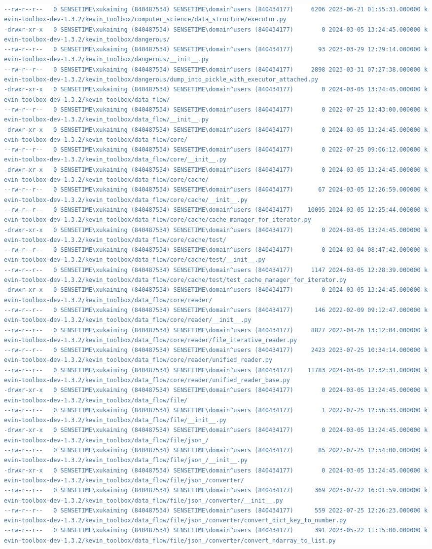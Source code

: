 ```diff
--rw-r--r--   0 SENSETIME\xukaiming (840487534) SENSETIME\domain^users (840434177)     6206 2023-06-21 01:55:31.000000 kevin-toolbox-dev-1.3.2/kevin_toolbox/computer_science/data_structure/executor.py
-drwxr-xr-x   0 SENSETIME\xukaiming (840487534) SENSETIME\domain^users (840434177)        0 2024-03-05 13:24:45.000000 kevin-toolbox-dev-1.3.2/kevin_toolbox/dangerous/
--rw-r--r--   0 SENSETIME\xukaiming (840487534) SENSETIME\domain^users (840434177)       93 2023-03-29 12:29:14.000000 kevin-toolbox-dev-1.3.2/kevin_toolbox/dangerous/__init__.py
--rw-r--r--   0 SENSETIME\xukaiming (840487534) SENSETIME\domain^users (840434177)     2898 2023-03-31 07:27:38.000000 kevin-toolbox-dev-1.3.2/kevin_toolbox/dangerous/dump_into_pickle_with_executor_attached.py
-drwxr-xr-x   0 SENSETIME\xukaiming (840487534) SENSETIME\domain^users (840434177)        0 2024-03-05 13:24:45.000000 kevin-toolbox-dev-1.3.2/kevin_toolbox/data_flow/
--rw-r--r--   0 SENSETIME\xukaiming (840487534) SENSETIME\domain^users (840434177)        0 2022-07-25 12:43:00.000000 kevin-toolbox-dev-1.3.2/kevin_toolbox/data_flow/__init__.py
-drwxr-xr-x   0 SENSETIME\xukaiming (840487534) SENSETIME\domain^users (840434177)        0 2024-03-05 13:24:45.000000 kevin-toolbox-dev-1.3.2/kevin_toolbox/data_flow/core/
--rw-r--r--   0 SENSETIME\xukaiming (840487534) SENSETIME\domain^users (840434177)        0 2022-07-25 09:06:12.000000 kevin-toolbox-dev-1.3.2/kevin_toolbox/data_flow/core/__init__.py
-drwxr-xr-x   0 SENSETIME\xukaiming (840487534) SENSETIME\domain^users (840434177)        0 2024-03-05 13:24:45.000000 kevin-toolbox-dev-1.3.2/kevin_toolbox/data_flow/core/cache/
--rw-r--r--   0 SENSETIME\xukaiming (840487534) SENSETIME\domain^users (840434177)       67 2024-03-05 12:26:59.000000 kevin-toolbox-dev-1.3.2/kevin_toolbox/data_flow/core/cache/__init__.py
--rw-r--r--   0 SENSETIME\xukaiming (840487534) SENSETIME\domain^users (840434177)    10095 2024-03-05 12:25:44.000000 kevin-toolbox-dev-1.3.2/kevin_toolbox/data_flow/core/cache/cache_manager_for_iterator.py
-drwxr-xr-x   0 SENSETIME\xukaiming (840487534) SENSETIME\domain^users (840434177)        0 2024-03-05 13:24:45.000000 kevin-toolbox-dev-1.3.2/kevin_toolbox/data_flow/core/cache/test/
--rw-r--r--   0 SENSETIME\xukaiming (840487534) SENSETIME\domain^users (840434177)        0 2024-03-04 08:47:42.000000 kevin-toolbox-dev-1.3.2/kevin_toolbox/data_flow/core/cache/test/__init__.py
--rw-r--r--   0 SENSETIME\xukaiming (840487534) SENSETIME\domain^users (840434177)     1147 2024-03-05 12:28:39.000000 kevin-toolbox-dev-1.3.2/kevin_toolbox/data_flow/core/cache/test/test_cache_manager_for_iterator.py
-drwxr-xr-x   0 SENSETIME\xukaiming (840487534) SENSETIME\domain^users (840434177)        0 2024-03-05 13:24:45.000000 kevin-toolbox-dev-1.3.2/kevin_toolbox/data_flow/core/reader/
--rw-r--r--   0 SENSETIME\xukaiming (840487534) SENSETIME\domain^users (840434177)      146 2022-02-09 09:12:47.000000 kevin-toolbox-dev-1.3.2/kevin_toolbox/data_flow/core/reader/__init__.py
--rw-r--r--   0 SENSETIME\xukaiming (840487534) SENSETIME\domain^users (840434177)     8827 2022-04-26 13:12:04.000000 kevin-toolbox-dev-1.3.2/kevin_toolbox/data_flow/core/reader/file_iterative_reader.py
--rw-r--r--   0 SENSETIME\xukaiming (840487534) SENSETIME\domain^users (840434177)     2423 2023-07-25 10:34:14.000000 kevin-toolbox-dev-1.3.2/kevin_toolbox/data_flow/core/reader/unified_reader.py
--rw-r--r--   0 SENSETIME\xukaiming (840487534) SENSETIME\domain^users (840434177)    11783 2024-03-05 12:32:31.000000 kevin-toolbox-dev-1.3.2/kevin_toolbox/data_flow/core/reader/unified_reader_base.py
-drwxr-xr-x   0 SENSETIME\xukaiming (840487534) SENSETIME\domain^users (840434177)        0 2024-03-05 13:24:45.000000 kevin-toolbox-dev-1.3.2/kevin_toolbox/data_flow/file/
--rw-r--r--   0 SENSETIME\xukaiming (840487534) SENSETIME\domain^users (840434177)        1 2022-07-25 12:56:33.000000 kevin-toolbox-dev-1.3.2/kevin_toolbox/data_flow/file/__init__.py
-drwxr-xr-x   0 SENSETIME\xukaiming (840487534) SENSETIME\domain^users (840434177)        0 2024-03-05 13:24:45.000000 kevin-toolbox-dev-1.3.2/kevin_toolbox/data_flow/file/json_/
--rw-r--r--   0 SENSETIME\xukaiming (840487534) SENSETIME\domain^users (840434177)       85 2022-07-25 12:54:00.000000 kevin-toolbox-dev-1.3.2/kevin_toolbox/data_flow/file/json_/__init__.py
-drwxr-xr-x   0 SENSETIME\xukaiming (840487534) SENSETIME\domain^users (840434177)        0 2024-03-05 13:24:45.000000 kevin-toolbox-dev-1.3.2/kevin_toolbox/data_flow/file/json_/converter/
--rw-r--r--   0 SENSETIME\xukaiming (840487534) SENSETIME\domain^users (840434177)      369 2023-07-22 16:01:59.000000 kevin-toolbox-dev-1.3.2/kevin_toolbox/data_flow/file/json_/converter/__init__.py
--rw-r--r--   0 SENSETIME\xukaiming (840487534) SENSETIME\domain^users (840434177)      559 2022-07-25 12:26:23.000000 kevin-toolbox-dev-1.3.2/kevin_toolbox/data_flow/file/json_/converter/convert_dict_key_to_number.py
--rw-r--r--   0 SENSETIME\xukaiming (840487534) SENSETIME\domain^users (840434177)      391 2023-05-22 11:15:00.000000 kevin-toolbox-dev-1.3.2/kevin_toolbox/data_flow/file/json_/converter/convert_ndarray_to_list.py
```